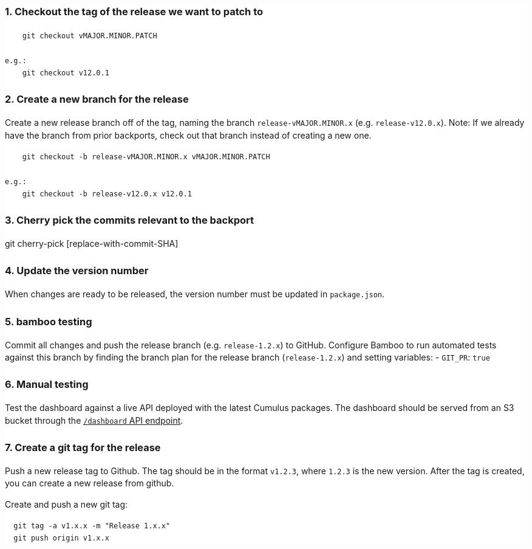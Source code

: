 ### 1. Checkout the tag of the release we want to patch to

```shell
    git checkout vMAJOR.MINOR.PATCH

e.g.:
    git checkout v12.0.1
```

### 2. Create a new branch for the release

Create a new release branch off of the tag, naming the branch `release-vMAJOR.MINOR.x` (e.g. `release-v12.0.x`).
Note: If we already have the branch from prior backports, check out that branch instead of creating a new one.

```shell
    git checkout -b release-vMAJOR.MINOR.x vMAJOR.MINOR.PATCH

e.g.:
    git checkout -b release-v12.0.x v12.0.1
```

### 3. Cherry pick the commits relevant to the backport

git cherry-pick [replace-with-commit-SHA]

### 4. Update the version number

When changes are ready to be released, the version number must be updated in `package.json`.

### 5. bamboo testing

Commit all changes and push the release branch (e.g. `release-1.2.x`) to GitHub.
Configure Bamboo to run automated tests against this branch by finding the branch plan for the release branch (`release-1.2.x`) and setting variables:
    - `GIT_PR`: `true`

### 6. Manual testing

Test the dashboard against a live API deployed with the latest Cumulus packages. The dashboard should be served from an S3 bucket through the [`/dashboard` API endpoint](https://nasa.github.io/cumulus-api/#serve-the-dashboard-from-a-bucket).

### 7. Create a git tag for the release

Push a new release tag to Github. The tag should be in the format `v1.2.3`, where `1.2.3` is the new version.  After the tag is created, you can create a new release from github.

Create and push a new git tag:

```shell
  git tag -a v1.x.x -m "Release 1.x.x"
  git push origin v1.x.x
```
